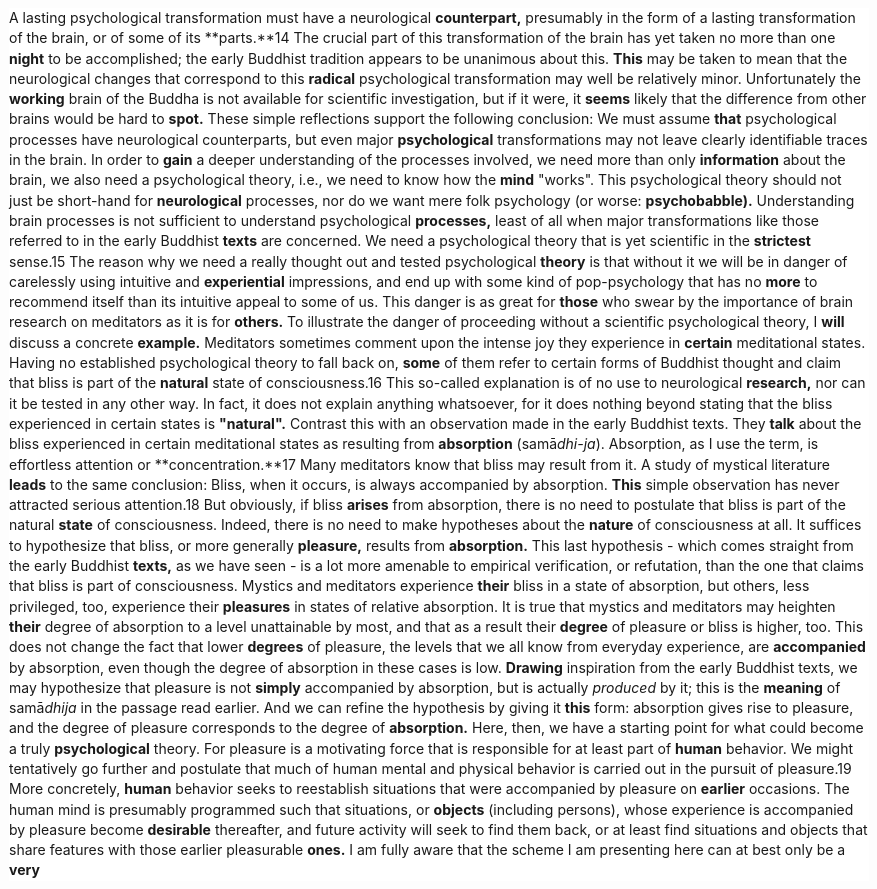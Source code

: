 A lasting psychological transformation must have a neurological **counterpart,**
presumably in the form of a lasting transformation of the brain, or of some of its **parts.**14 The crucial part of this transformation of the brain has yet taken no more than one **night**
to be accomplished; the early Buddhist tradition appears to be unanimous about this. **This** may be taken to mean that the neurological changes that correspond to this **radical** psychological transformation may well be relatively minor. Unfortunately the **working** brain of the Buddha is not available for scientific investigation, but if it were, it **seems** likely that the difference from other brains would be hard to **spot.**
These simple reflections support the following conclusion: We must assume **that**
psychological processes have neurological counterparts, but even major **psychological** transformations may not leave clearly identifiable traces in the brain. In order to **gain** a deeper understanding of the processes involved, we need more than only **information** about the brain, we also need a psychological theory, i.e., we need to know how the **mind** "works". This psychological theory should not just be short-hand for **neurological** processes, nor do we want mere folk psychology (or worse: **psychobabble).** Understanding brain processes is not sufficient to understand psychological **processes,** least of all when major transformations like those referred to in the early Buddhist **texts** are concerned. We need a psychological theory that is yet scientific in the **strictest**
sense.15 The reason why we need a really thought out and tested psychological **theory** is that without it we will be in danger of carelessly using intuitive and **experiential** impressions, and end up with some kind of pop-psychology that has no **more** to recommend itself than its intuitive appeal to some of us. This danger is as great for **those** who swear by the importance of brain research on meditators as it is for **others.** To illustrate the danger of proceeding without a scientific psychological theory, I **will** discuss a concrete **example.**
Meditators sometimes comment upon the intense joy they experience in **certain**
meditational states. Having no established psychological theory to fall back on, **some** of them refer to certain forms of Buddhist thought and claim that bliss is part of the **natural**
state of consciousness.16 This so-called explanation is of no use to neurological **research,**
nor can it be tested in any other way. In fact, it does not explain anything whatsoever, for it does nothing beyond stating that the bliss experienced in certain states is **"natural".**
Contrast this with an observation made in the early Buddhist texts. They **talk**
about the bliss experienced in certain meditational states as resulting from **absorption**
(samā*dhi-ja*). Absorption, as I use the term, is effortless attention or **concentration.**17 Many meditators know that bliss may result from it. A study of mystical literature **leads** to the same conclusion: Bliss, when it occurs, is always accompanied by absorption. **This**
simple observation has never attracted serious attention.18 But obviously, if bliss **arises**
from absorption, there is no need to postulate that bliss is part of the natural **state** of consciousness. Indeed, there is no need to make hypotheses about the **nature** of consciousness at all. It suffices to hypothesize that bliss, or more generally **pleasure,** results from **absorption.**
This last hypothesis - which comes straight from the early Buddhist **texts,** as we have seen - is a lot more amenable to empirical verification, or refutation, than the one that claims that bliss is part of consciousness. Mystics and meditators experience **their** bliss in a state of absorption, but others, less privileged, too, experience their **pleasures** in states of relative absorption. It is true that mystics and meditators may heighten **their** degree of absorption to a level unattainable by most, and that as a result their **degree** of pleasure or bliss is higher, too. This does not change the fact that lower **degrees** of pleasure, the levels that we all know from everyday experience, are **accompanied** by absorption, even though the degree of absorption in these cases is low. **Drawing** inspiration from the early Buddhist texts, we may hypothesize that pleasure is not **simply**
accompanied by absorption, but is actually *produced* by it; this is the **meaning** of samā*dhija* in the passage read earlier. And we can refine the hypothesis by giving it **this**
form: absorption gives rise to pleasure, and the degree of pleasure corresponds to the degree of **absorption.**
Here, then, we have a starting point for what could become a truly **psychological**
theory. For pleasure is a motivating force that is responsible for at least part of **human** behavior. We might tentatively go further and postulate that much of human mental and physical behavior is carried out in the pursuit of pleasure.19 More concretely, **human**
behavior seeks to reestablish situations that were accompanied by pleasure on **earlier**
occasions. The human mind is presumably programmed such that situations, or **objects**
(including persons), whose experience is accompanied by pleasure become **desirable** thereafter, and future activity will seek to find them back, or at least find situations and objects that share features with those earlier pleasurable **ones.**
I am fully aware that the scheme I am presenting here can at best only be a **very**